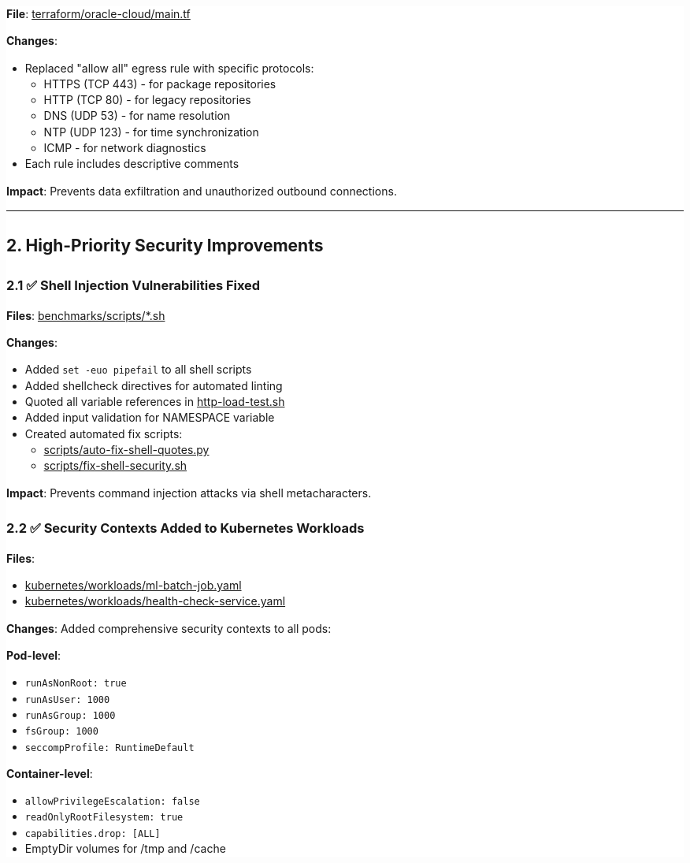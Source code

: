 **File**: [terraform/oracle-cloud/main.tf](terraform/oracle-cloud/main.tf:72-126)

**Changes**:
- Replaced "allow all" egress rule with specific protocols:
  - HTTPS (TCP 443) - for package repositories
  - HTTP (TCP 80) - for legacy repositories
  - DNS (UDP 53) - for name resolution
  - NTP (UDP 123) - for time synchronization
  - ICMP - for network diagnostics
- Each rule includes descriptive comments

**Impact**: Prevents data exfiltration and unauthorized outbound connections.

---

## 2. High-Priority Security Improvements

### 2.1 ✅ Shell Injection Vulnerabilities Fixed

**Files**: [benchmarks/scripts/*.sh](benchmarks/scripts/)

**Changes**:
- Added `set -euo pipefail` to all shell scripts
- Added shellcheck directives for automated linting
- Quoted all variable references in [http-load-test.sh](benchmarks/scripts/http-load-test.sh)
- Added input validation for NAMESPACE variable
- Created automated fix scripts:
  - [scripts/auto-fix-shell-quotes.py](scripts/auto-fix-shell-quotes.py)
  - [scripts/fix-shell-security.sh](scripts/fix-shell-security.sh)

**Impact**: Prevents command injection attacks via shell metacharacters.

### 2.2 ✅ Security Contexts Added to Kubernetes Workloads

**Files**:
- [kubernetes/workloads/ml-batch-job.yaml](kubernetes/workloads/ml-batch-job.yaml:26-61)
- [kubernetes/workloads/health-check-service.yaml](kubernetes/workloads/health-check-service.yaml:93-147)

**Changes**:
Added comprehensive security contexts to all pods:

**Pod-level**:
- `runAsNonRoot: true`
- `runAsUser: 1000`
- `runAsGroup: 1000`
- `fsGroup: 1000`
- `seccompProfile: RuntimeDefault`

**Container-level**:
- `allowPrivilegeEscalation: false`
- `readOnlyRootFilesystem: true`
- `capabilities.drop: [ALL]`
- EmptyDir volumes for /tmp and /cache
